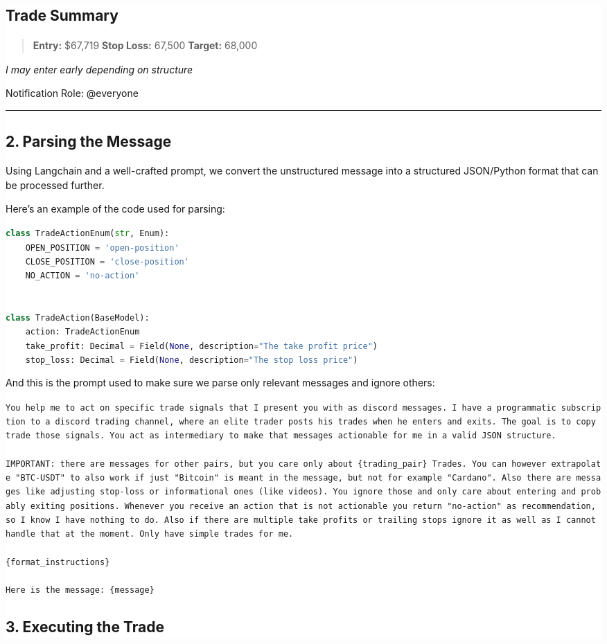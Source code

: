 ## Trade Summary
> **Entry:** $67,719
> **Stop Loss:** 67,500
> **Target:** 68,000

*I may enter early depending on structure*

Notification Role: @everyone

-------

## 2. Parsing the Message

Using Langchain and a well-crafted prompt, we convert the unstructured message into a structured JSON/Python format that can be processed further. 

Here’s an example of the code used for parsing:

```python
class TradeActionEnum(str, Enum):  
    OPEN_POSITION = 'open-position'  
    CLOSE_POSITION = 'close-position'  
    NO_ACTION = 'no-action'  
  
  
class TradeAction(BaseModel):  
    action: TradeActionEnum  
    take_profit: Decimal = Field(None, description="The take profit price")  
    stop_loss: Decimal = Field(None, description="The stop loss price")
```

And this is the prompt used to make sure we parse only relevant messages and ignore others: 

```
You help me to act on specific trade signals that I present you with as discord messages. I have a programmatic subscription to a discord trading channel, where an elite trader posts his trades when he enters and exits. The goal is to copy trade those signals. You act as intermediary to make that messages actionable for me in a valid JSON structure.   

IMPORTANT: there are messages for other pairs, but you care only about {trading_pair} Trades. You can however extrapolate "BTC-USDT" to also work if just "Bitcoin" is meant in the message, but not for example "Cardano". Also there are messages like adjusting stop-loss or informational ones (like videos). You ignore those and only care about entering and probably exiting positions. Whenever you receive an action that is not actionable you return "no-action" as recommendation, so I know I have nothing to do. Also if there are multiple take profits or trailing stops ignore it as well as I cannot handle that at the moment. Only have simple trades for me.  
  
{format_instructions}  
  
Here is the message: {message}
```

## 3. Executing the Trade
